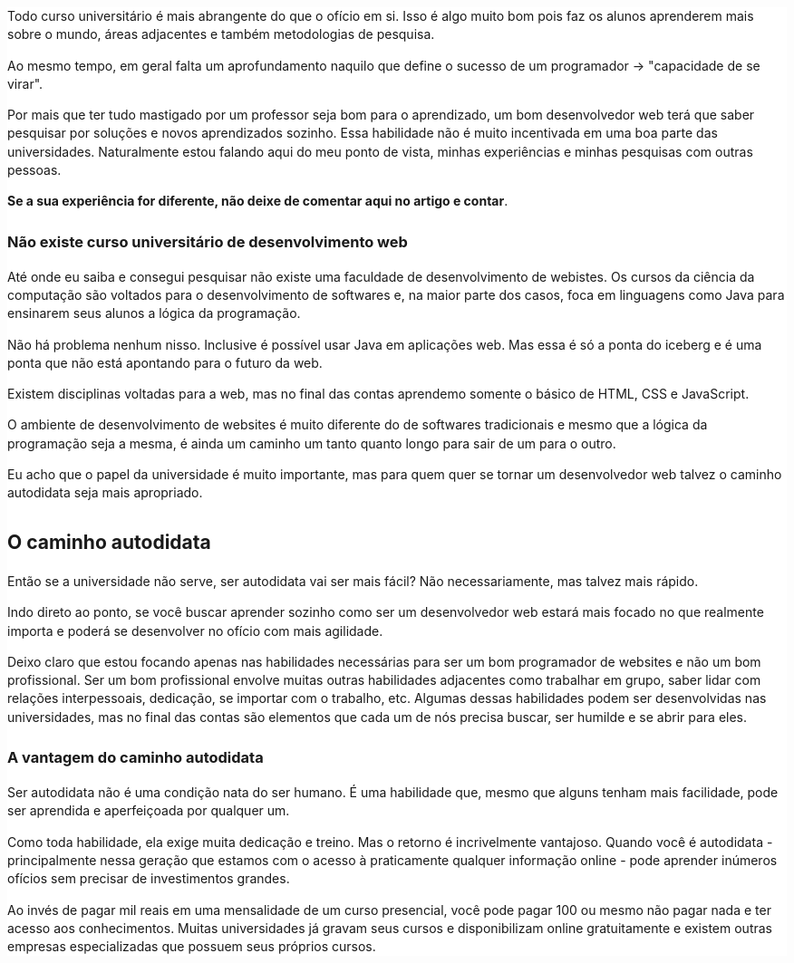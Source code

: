 Todo curso universitário é mais abrangente do que o ofício em si. Isso é algo muito bom pois faz os alunos aprenderem mais sobre o mundo, áreas adjacentes e também metodologias de pesquisa.

Ao mesmo tempo, em geral falta um aprofundamento naquilo que define o sucesso de um programador -> "capacidade de se virar".

Por mais que ter tudo mastigado por um professor seja bom para o aprendizado, um bom desenvolvedor web terá que saber pesquisar por soluções e novos aprendizados sozinho. Essa habilidade não é muito incentivada em uma boa parte das universidades. Naturalmente estou falando aqui do meu ponto de vista, minhas experiências e minhas pesquisas com outras pessoas.

**Se a sua experiência for diferente, não deixe de comentar aqui no artigo e contar**.

### Não existe curso universitário de desenvolvimento web

Até onde eu saiba e consegui pesquisar não existe uma faculdade de desenvolvimento de webistes. Os cursos da ciência da computação são voltados para o desenvolvimento de softwares e, na maior parte dos casos, foca em linguagens como Java para ensinarem seus alunos a lógica da programação.

Não há problema nenhum nisso. Inclusive é possível usar Java em aplicações web. Mas essa é só a ponta do iceberg e é uma ponta que não está apontando para o futuro da web.

Existem disciplinas voltadas para a web, mas no final das contas aprendemo somente o básico de HTML, CSS e JavaScript.

O ambiente de desenvolvimento de websites é muito diferente do de softwares tradicionais e mesmo que a lógica da programação seja a mesma, é ainda um caminho um tanto quanto longo para sair de um para o outro.

Eu acho que o papel da universidade é muito importante, mas para quem quer se tornar um desenvolvedor web talvez o caminho autodidata seja mais apropriado.

## O caminho autodidata

Então se a universidade não serve, ser autodidata vai ser mais fácil? Não necessariamente, mas talvez mais rápido.

Indo direto ao ponto, se você buscar aprender sozinho como ser um desenvolvedor web estará mais focado no que realmente importa e poderá se desenvolver no ofício com mais agilidade.

Deixo claro que estou focando apenas nas habilidades necessárias para ser um bom programador de websites e não um bom profissional. Ser um bom profissional envolve muitas outras habilidades adjacentes como trabalhar em grupo, saber lidar com relações interpessoais, dedicação, se importar com o trabalho, etc. Algumas dessas habilidades podem ser desenvolvidas nas universidades, mas no final das contas são elementos que cada um de nós precisa buscar, ser humilde e se abrir para eles.

### A vantagem do caminho autodidata

Ser autodidata não é uma condição nata do ser humano. É uma habilidade que, mesmo que alguns tenham mais facilidade, pode ser aprendida e aperfeiçoada por qualquer um.

Como toda habilidade, ela exige muita dedicação e treino. Mas o retorno é incrivelmente vantajoso. Quando você é autodidata - principalmente nessa geração que estamos com o acesso à praticamente qualquer informação online - pode aprender inúmeros ofícios sem precisar de investimentos grandes.

Ao invés de pagar mil reais em uma mensalidade de um curso presencial, você pode pagar 100 ou mesmo não pagar nada e ter acesso aos conhecimentos. Muitas universidades já gravam seus cursos e disponibilizam online gratuitamente e existem outras empresas especializadas que possuem seus próprios cursos.
